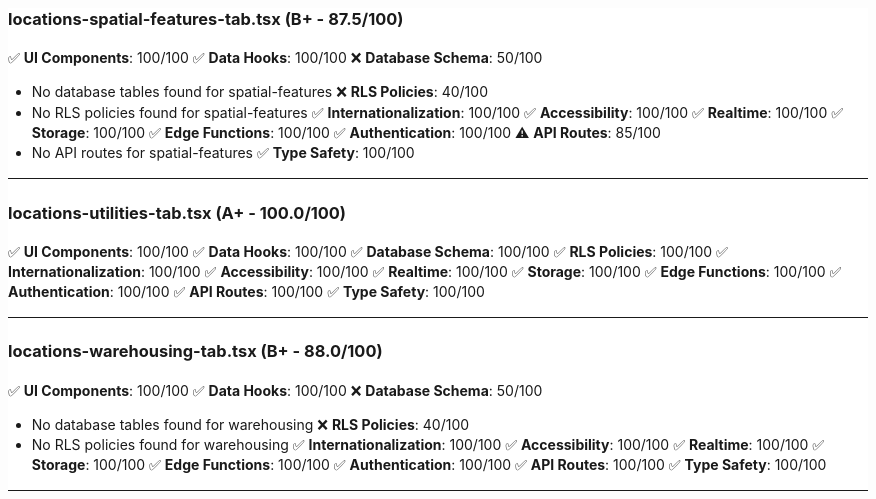 
### locations-spatial-features-tab.tsx (B+ - 87.5/100)

✅ **UI Components**: 100/100
✅ **Data Hooks**: 100/100
❌ **Database Schema**: 50/100
   - No database tables found for spatial-features
❌ **RLS Policies**: 40/100
   - No RLS policies found for spatial-features
✅ **Internationalization**: 100/100
✅ **Accessibility**: 100/100
✅ **Realtime**: 100/100
✅ **Storage**: 100/100
✅ **Edge Functions**: 100/100
✅ **Authentication**: 100/100
⚠️ **API Routes**: 85/100
   - No API routes for spatial-features
✅ **Type Safety**: 100/100

---

### locations-utilities-tab.tsx (A+ - 100.0/100)

✅ **UI Components**: 100/100
✅ **Data Hooks**: 100/100
✅ **Database Schema**: 100/100
✅ **RLS Policies**: 100/100
✅ **Internationalization**: 100/100
✅ **Accessibility**: 100/100
✅ **Realtime**: 100/100
✅ **Storage**: 100/100
✅ **Edge Functions**: 100/100
✅ **Authentication**: 100/100
✅ **API Routes**: 100/100
✅ **Type Safety**: 100/100

---

### locations-warehousing-tab.tsx (B+ - 88.0/100)

✅ **UI Components**: 100/100
✅ **Data Hooks**: 100/100
❌ **Database Schema**: 50/100
   - No database tables found for warehousing
❌ **RLS Policies**: 40/100
   - No RLS policies found for warehousing
✅ **Internationalization**: 100/100
✅ **Accessibility**: 100/100
✅ **Realtime**: 100/100
✅ **Storage**: 100/100
✅ **Edge Functions**: 100/100
✅ **Authentication**: 100/100
✅ **API Routes**: 100/100
✅ **Type Safety**: 100/100

---